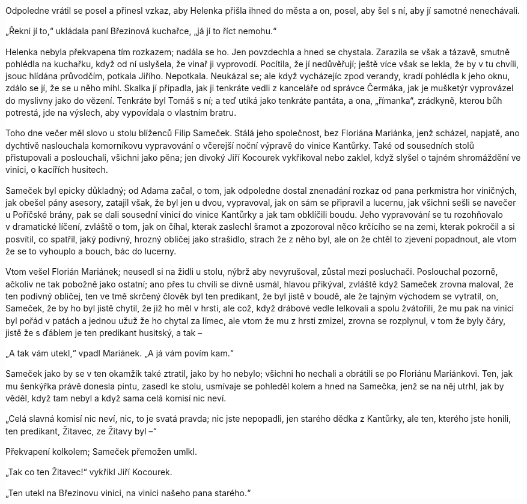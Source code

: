 Odpoledne vrátil se posel a přinesl vzkaz, aby Helenka přišla ihned do města a on, posel, aby šel s ní, aby jí samotné nenechávali.

„Řekni jí to,“ ukládala paní Březinová kuchařce, „já jí to říct ne­mohu.“

Helenka nebyla překvapena tím rozkazem; nadála se ho. Jen povzdechla a hned se chystala. Zarazila se však a tázavě, smutně pohlédla na kuchařku, když od ní uslyšela, že vinař ji vyprovodí. Pocítila, že jí nedůvěřují; ještě více však se lekla, že by v tu chvíli, jsouc hlídána průvodčím, potkala Jiřího. Nepotkala. Neukázal se; ale když vycházejíc zpod verandy, kradí pohlédla k jeho oknu, zdálo se jí, že se u něho mihl. Skalka jí připadla, jak ji tenkráte vedli z kanceláře od správce Čermáka, jak je mušketýr vyprovázel do myslivny jako do vězení. Tenkráte byl Tomáš s ní; a teď utíká jako tenkráte pantáta, a ona, „římanka“, zrádkyně, kterou bůh potrestá, jde na výslech, aby vypovídala o vlastním bratru.

</section>

<section>

Toho dne večer měl slovo u stolu blíženců Filip Sameček. Stálá jeho společnost, bez Floriána Mariánka, jenž scházel, napjatě, ano dychtivě naslouchala komorníkovu vypravování o včerejší noční výpravě do vinice Kantůrky. Také od sousedních stolů přistupovali a poslouchali, všichni jako pěna; jen divoký Jiří Kocourek vykřikoval nebo zaklel, když slyšel o tajném shromáždění ve vinici, o kacířích husitech.

Sameček byl epicky důkladný; od Adama začal, o tom, jak odpoledne dostal znenadání rozkaz od pana perkmistra hor viničných, jak obešel pány asesory, zatajil však, že byl jen u dvou, vypravoval, jak on sám se připravil a lucernu, jak všichni sešli se navečer u Poříčské brány, pak se dali sousední vinicí do vinice Kantůrky a jak tam obklíčili boudu. Jeho vypravování se tu rozohňovalo v dramatické líčení, zvláště o tom, jak on číhal, kterak zaslechl šramot a zpozoroval něco krčícího se na zemi, kterak pokročil a si posvítil, co spatřil, jaký podivný, hrozný obličej jako strašidlo, strach že z něho byl, ale on že chtěl to zjevení popadnout, ale vtom že se to vyhouplo a bouch, bác do lucerny.

Vtom vešel Florián Mariánek; neusedl si na židli u stolu, nýbrž aby nevyrušoval, zůstal mezi posluchači. Poslouchal pozorně, ačko­­liv ne tak pobožně jako ostatní; ano přes tu chvíli se divně usmál, hlavou přikýval, zvláště když Sameček zrovna maloval, že ten podivný obličej, ten ve tmě skrčený člověk byl ten predikant, že byl jistě v boudě, ale že tajným východem se vytratil, on, Sameček, že by ho byl jistě chytil, že již ho měl v hrsti, ale což, když drábové vedle lelkovali a spolu žvátořili, že mu pak na vinici byl pořád v patách a jednou užuž že ho chytal za límec, ale vtom že mu z hrsti zmizel, zrovna se rozplynul, v tom že byly čáry, jistě že s ďáblem je ten predikant husitský, a tak –

„A tak vám utekl,“ vpadl Mariánek. „A já vám povím kam.“

Sameček jako by se v ten okamžik také ztratil, jako by ho nebylo; všichni ho nechali a obrátili se po Floriánu Mariánkovi. Ten, jak mu šenkýřka právě donesla pintu, zasedl ke stolu, usmívaje se pohleděl kolem a hned na Samečka, jenž se na něj utrhl, jak by věděl, když tam nebyl a když sama celá komisí nic neví.

„Celá slavná komisí nic neví, nic, to je svatá pravda; nic jste nepopadli, jen starého dědka z Kantůrky, ale ten, kterého jste honili, ten predikant, Žitavec, ze Žitavy byl –“

Překvapení kolkolem; Sameček přemožen umlkl.

„Tak co ten Žitavec!“ vykřikl Jiří Kocourek.

„Ten utekl na Březinovu vinici, na vinici našeho pana starého.“
